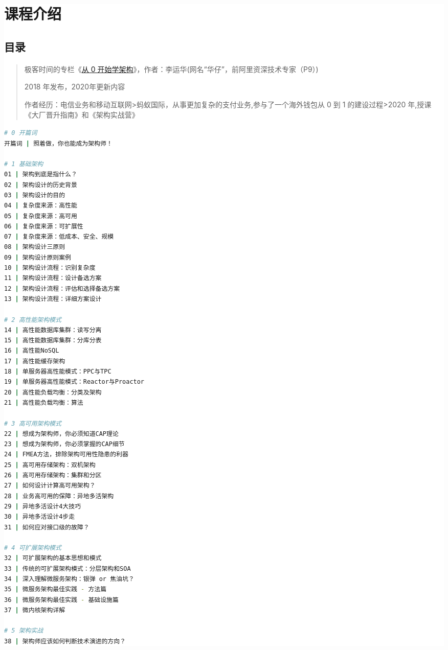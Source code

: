 # 课程介绍

## 目录

> 极客时间的专栏《[从 0 开始学架构](https://time.geekbang.org/column/intro/100006601)》，作者：李运华(网名“华仔”，前阿里资深技术专家（P9）)
>
> 2018 年发布，2020年更新内容
>
> 作者经历：电信业务和移动互联网>蚂蚁国际，从事更加复杂的支付业务,参与了一个海外钱包从 0 到 1 的建设过程>2020 年,授课《大厂晋升指南》和《架构实战营》

```bash
# 0 开篇词
开篇词 | 照着做，你也能成为架构师！ 

# 1 基础架构
01 | 架构到底是指什么？ 
02 | 架构设计的历史背景 
03 | 架构设计的目的 
04 | 复杂度来源：高性能 
05 | 复杂度来源：高可用
06 | 复杂度来源：可扩展性
07 | 复杂度来源：低成本、安全、规模
08 | 架构设计三原则
09 | 架构设计原则案例
10 | 架构设计流程：识别复杂度
11 | 架构设计流程：设计备选方案
12 | 架构设计流程：评估和选择备选方案
13 | 架构设计流程：详细方案设计

# 2 高性能架构模式
14 | 高性能数据库集群：读写分离
15 | 高性能数据库集群：分库分表
16 | 高性能NoSQL
17 | 高性能缓存架构
18 | 单服务器高性能模式：PPC与TPC
19 | 单服务器高性能模式：Reactor与Proactor
20 | 高性能负载均衡：分类及架构
21 | 高性能负载均衡：算法

# 3 高可用架构模式
22 | 想成为架构师，你必须知道CAP理论
23 | 想成为架构师，你必须掌握的CAP细节
24 | FMEA方法，排除架构可用性隐患的利器
25 | 高可用存储架构：双机架构
26 | 高可用存储架构：集群和分区
27 | 如何设计计算高可用架构？
28 | 业务高可用的保障：异地多活架构
29 | 异地多活设计4大技巧
30 | 异地多活设计4步走
31 | 如何应对接口级的故障？

# 4 可扩展架构模式
32 | 可扩展架构的基本思想和模式
33 | 传统的可扩展架构模式：分层架构和SOA
34 | 深入理解微服务架构：银弹 or 焦油坑？
35 | 微服务架构最佳实践 - 方法篇
36 | 微服务架构最佳实践 - 基础设施篇
37 | 微内核架构详解

# 5 架构实战
38 | 架构师应该如何判断技术演进的方向？
```